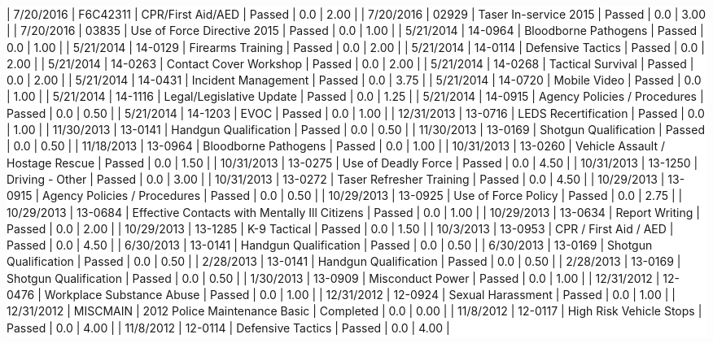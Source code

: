 | 7/20/2016 | F6C42311 | CPR/First Aid/AED | Passed | 0.0 | 2.00 |
| 7/20/2016 | 02929 | Taser In-service 2015 | Passed | 0.0 | 3.00 |
| 7/20/2016 | 03835 | Use of Force Directive 2015 | Passed | 0.0 | 1.00 |
| 5/21/2014 | 14-0964 | Bloodborne Pathogens | Passed | 0.0 | 1.00 |
| 5/21/2014 | 14-0129 | Firearms Training | Passed | 0.0 | 2.00 |
| 5/21/2014 | 14-0114 | Defensive Tactics | Passed | 0.0 | 2.00 |
| 5/21/2014 | 14-0263 | Contact  Cover Workshop | Passed | 0.0 | 2.00 |
| 5/21/2014 | 14-0268 | Tactical Survival | Passed | 0.0 | 2.00 |
| 5/21/2014 | 14-0431 | Incident Management | Passed | 0.0 | 3.75 |
| 5/21/2014 | 14-0720 | Mobile Video | Passed | 0.0 | 1.00 |
| 5/21/2014 | 14-1116 | Legal/Legislative Update | Passed | 0.0 | 1.25 |
| 5/21/2014 | 14-0915 | Agency Policies / Procedures | Passed | 0.0 | 0.50 |
| 5/21/2014 | 14-1203 | EVOC | Passed | 0.0 | 1.00 |
| 12/31/2013 | 13-0716 | LEDS Recertification | Passed | 0.0 | 1.00 |
| 11/30/2013 | 13-0141 | Handgun Qualification | Passed | 0.0 | 0.50 |
| 11/30/2013 | 13-0169 | Shotgun Qualification | Passed | 0.0 | 0.50 |
| 11/18/2013 | 13-0964 | Bloodborne Pathogens | Passed | 0.0 | 1.00 |
| 10/31/2013 | 13-0260 | Vehicle Assault / Hostage Rescue | Passed | 0.0 | 1.50 |
| 10/31/2013 | 13-0275 | Use of Deadly Force | Passed | 0.0 | 4.50 |
| 10/31/2013 | 13-1250 | Driving - Other | Passed | 0.0 | 3.00 |
| 10/31/2013 | 13-0272 | Taser Refresher Training | Passed | 0.0 | 4.50 |
| 10/29/2013 | 13-0915 | Agency Policies / Procedures | Passed | 0.0 | 0.50 |
| 10/29/2013 | 13-0925 | Use of Force Policy | Passed | 0.0 | 2.75 |
| 10/29/2013 | 13-0684 | Effective Contacts with Mentally Ill Citizens | Passed | 0.0 | 1.00 |
| 10/29/2013 | 13-0634 | Report Writing | Passed | 0.0 | 2.00 |
| 10/29/2013 | 13-1285 | K-9 Tactical | Passed | 0.0 | 1.50 |
| 10/3/2013 | 13-0953 | CPR / First Aid / AED | Passed | 0.0 | 4.50 |
| 6/30/2013 | 13-0141 | Handgun Qualification | Passed | 0.0 | 0.50 |
| 6/30/2013 | 13-0169 | Shotgun Qualification | Passed | 0.0 | 0.50 |
| 2/28/2013 | 13-0141 | Handgun Qualification | Passed | 0.0 | 0.50 |
| 2/28/2013 | 13-0169 | Shotgun Qualification | Passed | 0.0 | 0.50 |
| 1/30/2013 | 13-0909 | Misconduct  Power | Passed | 0.0 | 1.00 |
| 12/31/2012 | 12-0476 | Workplace Substance Abuse | Passed | 0.0 | 1.00 |
| 12/31/2012 | 12-0924 | Sexual Harassment | Passed | 0.0 | 1.00 |
| 12/31/2012 | MISCMAIN | 2012 Police Maintenance Basic | Completed | 0.0 | 0.00 |
| 11/8/2012 | 12-0117 | High Risk Vehicle Stops | Passed | 0.0 | 4.00 |
| 11/8/2012 | 12-0114 | Defensive Tactics | Passed | 0.0 | 4.00 |